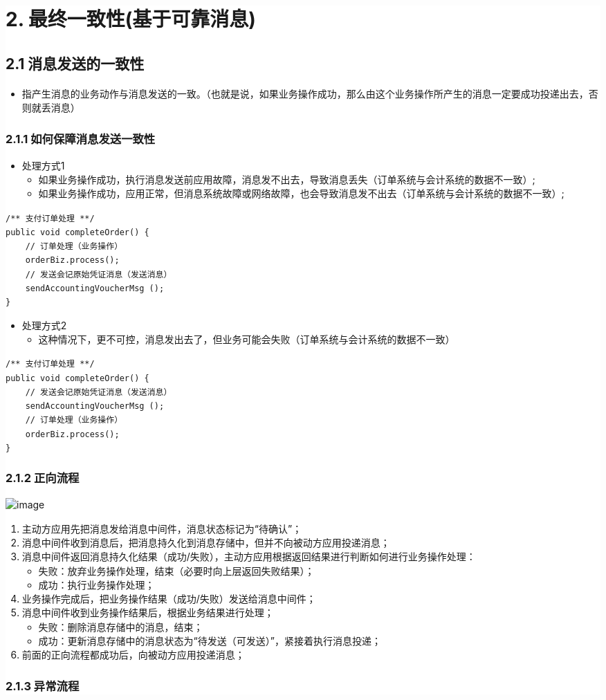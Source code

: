 # 2. 最终一致性(基于可靠消息)

## 2.1 消息发送的一致性

- 指产生消息的业务动作与消息发送的一致。（也就是说，如果业务操作成功，那么由这个业务操作所产生的消息一定要成功投递出去，否则就丢消息）

### 2.1.1 如何保障消息发送一致性

- 处理方式1
    - 如果业务操作成功，执行消息发送前应用故障，消息发不出去，导致消息丢失（订单系统与会计系统的数据不一致）;
    - 如果业务操作成功，应用正常，但消息系统故障或网络故障，也会导致消息发不出去（订单系统与会计系统的数据不一致）;

```
/** 支付订单处理 **/
public void completeOrder() {
    // 订单处理（业务操作）
    orderBiz.process();
    // 发送会记原始凭证消息（发送消息）
    sendAccountingVoucherMsg ();
}
```

- 处理方式2
    - 这种情况下，更不可控，消息发出去了，但业务可能会失败（订单系统与会计系统的数据不一致）
```
/** 支付订单处理 **/
public void completeOrder() {
    // 发送会记原始凭证消息（发送消息）
    sendAccountingVoucherMsg ();
    // 订单处理（业务操作）
    orderBiz.process();
}
```


### 2.1.2 正向流程

![image](http://clsaa-distributed-transaction-img-bed-1252032169.cossh.myqcloud.com/%E6%B6%88%E6%81%AF%E5%8F%91%E9%80%81%E4%B8%80%E8%87%B4%E6%80%A71.png)

1. 主动方应用先把消息发给消息中间件，消息状态标记为“待确认”；
2. 消息中间件收到消息后，把消息持久化到消息存储中，但并不向被动方应用投递消息；
3. 消息中间件返回消息持久化结果（成功/失败），主动方应用根据返回结果进行判断如何进行业务操作处理：
    - 失败：放弃业务操作处理，结束（必要时向上层返回失败结果）；
    - 成功：执行业务操作处理；
4. 业务操作完成后，把业务操作结果（成功/失败）发送给消息中间件；
5. 消息中间件收到业务操作结果后，根据业务结果进行处理；
    - 失败：删除消息存储中的消息，结束；
    - 成功：更新消息存储中的消息状态为“待发送（可发送）”，紧接着执行消息投递；
6. 前面的正向流程都成功后，向被动方应用投递消息；  

### 2.1.3 异常流程
